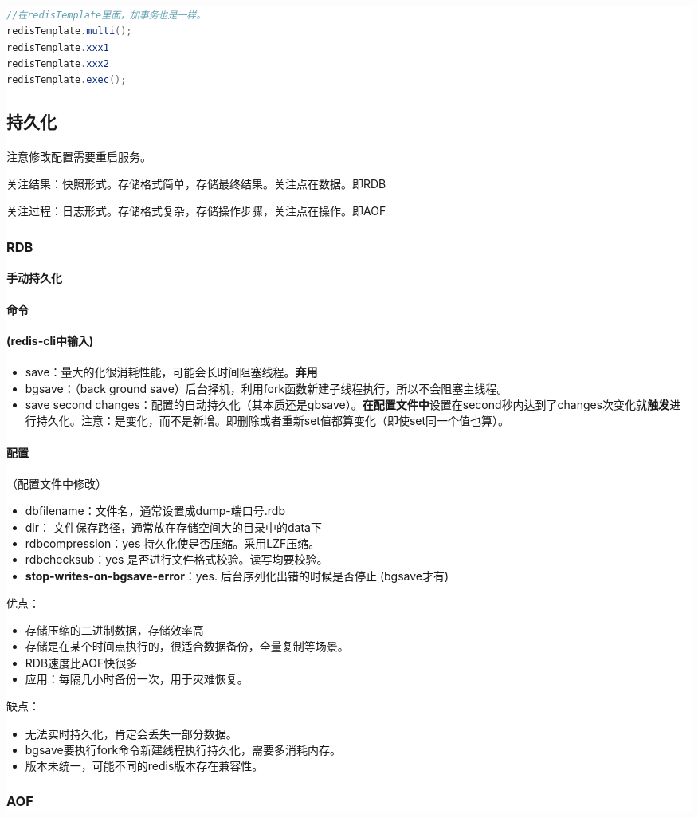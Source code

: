 ```java
//在redisTemplate里面，加事务也是一样。
redisTemplate.multi();
redisTemplate.xxx1
redisTemplate.xxx2
redisTemplate.exec();
```





## 持久化

注意修改配置需要重启服务。

关注结果：快照形式。存储格式简单，存储最终结果。关注点在数据。即RDB

关注过程：日志形式。存储格式复杂，存储操作步骤，关注点在操作。即AOF

### RDB



**手动持久化**

#### 命令

#### (redis-cli中输入)

- save：量大的化很消耗性能，可能会长时间阻塞线程。**弃用**
- bgsave：（back ground save）后台择机，利用fork函数新建子线程执行，所以不会阻塞主线程。
- save second changes：配置的自动持久化（其本质还是gbsave）。**在配置文件中**设置在second秒内达到了changes次变化就**触发**进行持久化。注意：是变化，而不是新增。即删除或者重新set值都算变化（即使set同一个值也算）。

#### 配置

（配置文件中修改）

- dbfilename：文件名，通常设置成dump-端口号.rdb
- dir： 文件保存路径，通常放在存储空间大的目录中的data下
- rdbcompression：yes 持久化使是否压缩。采用LZF压缩。
- rdbchecksub：yes 是否进行文件格式校验。读写均要校验。
- **stop-writes-on-bgsave-error**：yes.  后台序列化出错的时候是否停止 (bgsave才有)

优点：

- 存储压缩的二进制数据，存储效率高
- 存储是在某个时间点执行的，很适合数据备份，全量复制等场景。
- RDB速度比AOF快很多
- 应用：每隔几小时备份一次，用于灾难恢复。

缺点：

- 无法实时持久化，肯定会丢失一部分数据。
- bgsave要执行fork命令新建线程执行持久化，需要多消耗内存。
- 版本未统一，可能不同的redis版本存在兼容性。

### AOF
